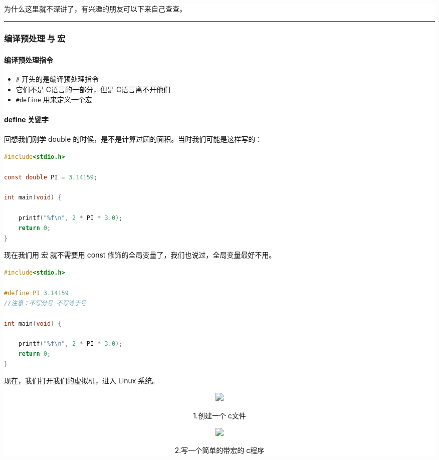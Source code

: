 为什么这里就不深讲了，有兴趣的朋友可以下来自己查查。

***
### 编译预处理 与 宏

#### 编译预处理指令
- `#` 开头的是编译预处理指令
- 它们不是 C语言的一部分，但是 C语言离不开他们
- `#define` 用来定义一个宏

#### define 关键字
回想我们刚学 double 的时候，是不是计算过圆的面积。当时我们可能是这样写的：
```c
#include<stdio.h>

const double PI = 3.14159;

int main(void) {

	printf("%f\n", 2 * PI * 3.0);
	return 0;
}
```
现在我们用 宏 就不需要用 const 修饰的全局变量了，我们也说过，全局变量最好不用。
```c
#include<stdio.h>

#define PI 3.14159
//注意：不写分号 不写等于号

int main(void) {

	printf("%f\n", 2 * PI * 3.0);
	return 0;
}
```
现在，我们打开我们的虚拟机，进入 Linux 系统。

<div align = "center">

![](https://img-blog.csdnimg.cn/20200211003555492.png)

<p>1.创建一个 c文件</p>

</div>

<div align = "center">

![](https://img-blog.csdnimg.cn/20200211005048362.png?x-oss-process=image/watermark,type_ZmFuZ3poZW5naGVpdGk,shadow_10,text_aHR0cHM6Ly9ibG9nLmNzZG4ubmV0L3FxXzQ0OTU0MDEw,size_16,color_FFFFFF,t_70)

<p>2.写一个简单的带宏的 c程序</p>

</div>
